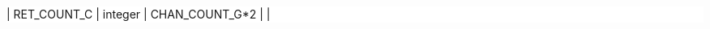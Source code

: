 | RET_COUNT_C       | integer       |  CHAN_COUNT_G*2                                                                                                                                                                                                                                                                                                                                                                                                                                                                                                                                                                                                                                                                                                                                                                                                                                                                                                                                                                                                                                                                                                                                                                                                                                                                                                                                                                                                                                                                                                                                                                                                                                                                                                                                                                                                                                                                                                                                                                                                                                                                                                                                                                                                                                                                                                                                                                                                                                                                                                                                                                                                                                                                                                                                                                                                                                                                                                                                                                                                                                                                                                                                                                                                                                                                                                                                                                                                                                                                                                                                                                                                                                                                                                                                                                                                                                                                                                                                                                                                                                                                                                                                                                                                                                                                                                                                                                                                                                                                                                                                                                                                                                                                                                                                                                                                                                                                                                                                                                    |             |
